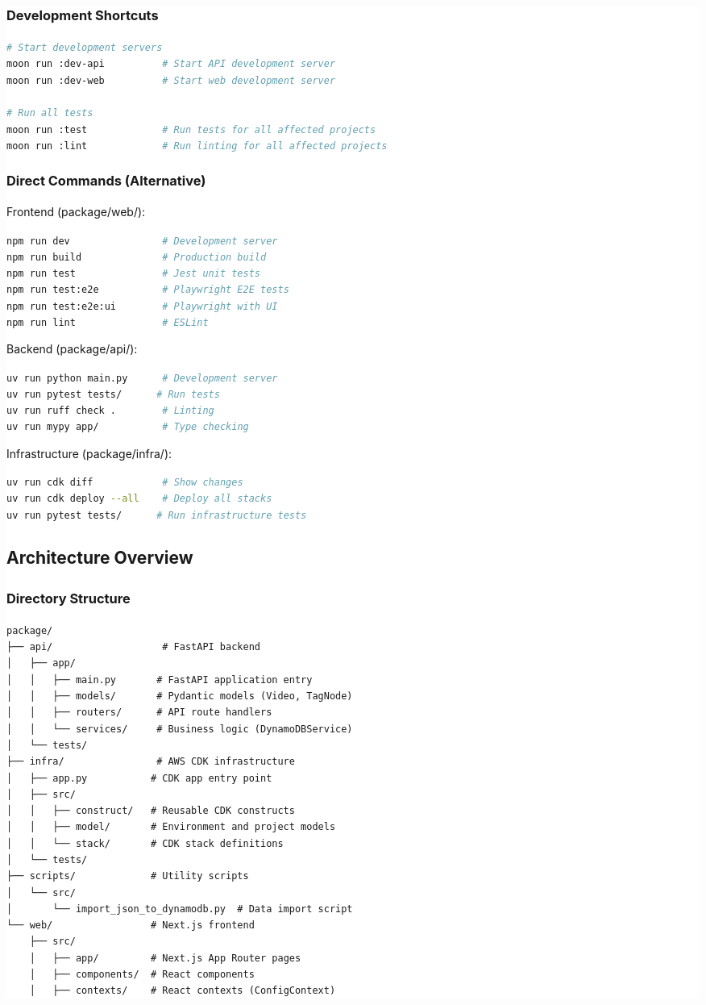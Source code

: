 ### Development Shortcuts
```bash
# Start development servers
moon run :dev-api          # Start API development server
moon run :dev-web          # Start web development server

# Run all tests
moon run :test             # Run tests for all affected projects
moon run :lint             # Run linting for all affected projects
```

### Direct Commands (Alternative)

Frontend (package/web/):
```bash
npm run dev                # Development server
npm run build              # Production build
npm run test               # Jest unit tests
npm run test:e2e           # Playwright E2E tests
npm run test:e2e:ui        # Playwright with UI
npm run lint               # ESLint
```

Backend (package/api/):
```bash
uv run python main.py      # Development server
uv run pytest tests/      # Run tests
uv run ruff check .        # Linting
uv run mypy app/           # Type checking
```

Infrastructure (package/infra/):
```bash
uv run cdk diff            # Show changes
uv run cdk deploy --all    # Deploy all stacks
uv run pytest tests/      # Run infrastructure tests
```

## Architecture Overview

### Directory Structure
```
package/
├── api/                   # FastAPI backend
│   ├── app/
│   │   ├── main.py       # FastAPI application entry
│   │   ├── models/       # Pydantic models (Video, TagNode)
│   │   ├── routers/      # API route handlers
│   │   └── services/     # Business logic (DynamoDBService)
│   └── tests/
├── infra/                # AWS CDK infrastructure
│   ├── app.py           # CDK app entry point
│   ├── src/
│   │   ├── construct/   # Reusable CDK constructs
│   │   ├── model/       # Environment and project models
│   │   └── stack/       # CDK stack definitions
│   └── tests/
├── scripts/             # Utility scripts
│   └── src/
│       └── import_json_to_dynamodb.py  # Data import script
└── web/                 # Next.js frontend
    ├── src/
    │   ├── app/         # Next.js App Router pages
    │   ├── components/  # React components
    │   ├── contexts/    # React contexts (ConfigContext)
```
